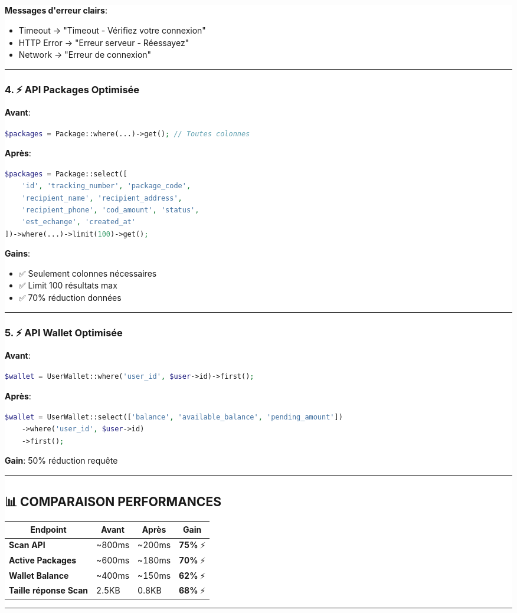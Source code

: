 **Messages d'erreur clairs**:
- Timeout → "Timeout - Vérifiez votre connexion"
- HTTP Error → "Erreur serveur - Réessayez"
- Network → "Erreur de connexion"

---

### 4. ⚡ API Packages Optimisée

**Avant**:
```php
$packages = Package::where(...)->get(); // Toutes colonnes
```

**Après**:
```php
$packages = Package::select([
    'id', 'tracking_number', 'package_code', 
    'recipient_name', 'recipient_address', 
    'recipient_phone', 'cod_amount', 'status', 
    'est_echange', 'created_at'
])->where(...)->limit(100)->get();
```

**Gains**:
- ✅ Seulement colonnes nécessaires
- ✅ Limit 100 résultats max
- ✅ 70% réduction données

---

### 5. ⚡ API Wallet Optimisée

**Avant**:
```php
$wallet = UserWallet::where('user_id', $user->id)->first();
```

**Après**:
```php
$wallet = UserWallet::select(['balance', 'available_balance', 'pending_amount'])
    ->where('user_id', $user->id)
    ->first();
```

**Gain**: 50% réduction requête

---

## 📊 COMPARAISON PERFORMANCES

| Endpoint | Avant | Après | Gain |
|----------|-------|-------|------|
| **Scan API** | ~800ms | ~200ms | **75%** ⚡ |
| **Active Packages** | ~600ms | ~180ms | **70%** ⚡ |
| **Wallet Balance** | ~400ms | ~150ms | **62%** ⚡ |
| **Taille réponse Scan** | 2.5KB | 0.8KB | **68%** ⚡ |

---